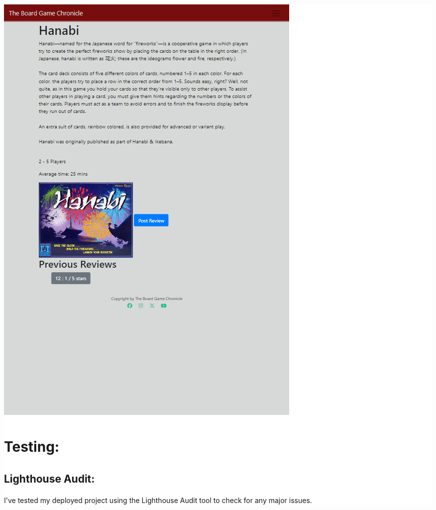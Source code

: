 ![games details tablet](https://github.com/StefanWout/The-Board-Game-Chronicle/blob/main/assets/tablet%20game%20details.png)




# Testing:

## Lighthouse Audit:

I've tested my deployed project using the Lighthouse Audit tool to check for any major issues.
